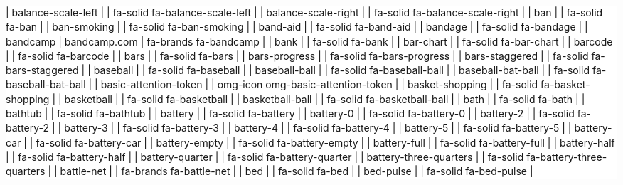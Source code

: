| balance-scale-left                        |                                | fa-solid fa-balance-scale-left                        |
| balance-scale-right                       |                                | fa-solid fa-balance-scale-right                       |
| ban                                       |                                | fa-solid fa-ban                                       |
| ban-smoking                               |                                | fa-solid fa-ban-smoking                               |
| band-aid                                  |                                | fa-solid fa-band-aid                                  |
| bandage                                   |                                | fa-solid fa-bandage                                   |
| bandcamp                                  | bandcamp.com                   | fa-brands fa-bandcamp                                 |
| bank                                      |                                | fa-solid fa-bank                                      |
| bar-chart                                 |                                | fa-solid fa-bar-chart                                 |
| barcode                                   |                                | fa-solid fa-barcode                                   |
| bars                                      |                                | fa-solid fa-bars                                      |
| bars-progress                             |                                | fa-solid fa-bars-progress                             |
| bars-staggered                            |                                | fa-solid fa-bars-staggered                            |
| baseball                                  |                                | fa-solid fa-baseball                                  |
| baseball-ball                             |                                | fa-solid fa-baseball-ball                             |
| baseball-bat-ball                         |                                | fa-solid fa-baseball-bat-ball                         |
| basic-attention-token                     |                                | omg-icon omg-basic-attention-token                    |
| basket-shopping                           |                                | fa-solid fa-basket-shopping                           |
| basketball                                |                                | fa-solid fa-basketball                                |
| basketball-ball                           |                                | fa-solid fa-basketball-ball                           |
| bath                                      |                                | fa-solid fa-bath                                      |
| bathtub                                   |                                | fa-solid fa-bathtub                                   |
| battery                                   |                                | fa-solid fa-battery                                   |
| battery-0                                 |                                | fa-solid fa-battery-0                                 |
| battery-2                                 |                                | fa-solid fa-battery-2                                 |
| battery-3                                 |                                | fa-solid fa-battery-3                                 |
| battery-4                                 |                                | fa-solid fa-battery-4                                 |
| battery-5                                 |                                | fa-solid fa-battery-5                                 |
| battery-car                               |                                | fa-solid fa-battery-car                               |
| battery-empty                             |                                | fa-solid fa-battery-empty                             |
| battery-full                              |                                | fa-solid fa-battery-full                              |
| battery-half                              |                                | fa-solid fa-battery-half                              |
| battery-quarter                           |                                | fa-solid fa-battery-quarter                           |
| battery-three-quarters                    |                                | fa-solid fa-battery-three-quarters                    |
| battle-net                                |                                | fa-brands fa-battle-net                               |
| bed                                       |                                | fa-solid fa-bed                                       |
| bed-pulse                                 |                                | fa-solid fa-bed-pulse                                 |